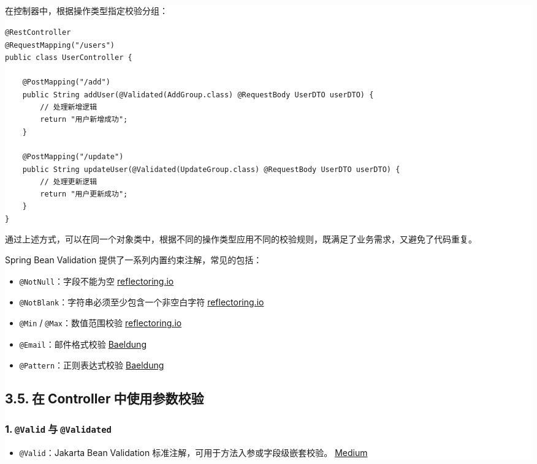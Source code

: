 在控制器中，根据操作类型指定校验分组：

```
@RestController
@RequestMapping("/users")
public class UserController {

    @PostMapping("/add")
    public String addUser(@Validated(AddGroup.class) @RequestBody UserDTO userDTO) {
        // 处理新增逻辑
        return "用户新增成功";
    }

    @PostMapping("/update")
    public String updateUser(@Validated(UpdateGroup.class) @RequestBody UserDTO userDTO) {
        // 处理更新逻辑
        return "用户更新成功";
    }
}
```

通过上述方式，可以在同一个对象类中，根据不同的操作类型应用不同的校验规则，既满足了业务需求，又避免了代码重复。





















Spring Bean Validation 提供了一系列内置约束注解，常见的包括：

- `@NotNull`：字段不能为空 [reflectoring.io](https://reflectoring.io/bean-validation-with-spring-boot/?utm_source=chatgpt.com)
    
- `@NotBlank`：字符串必须至少包含一个非空白字符 [reflectoring.io](https://reflectoring.io/bean-validation-with-spring-boot/?utm_source=chatgpt.com)
    
- `@Min` / `@Max`：数值范围校验 [reflectoring.io](https://reflectoring.io/bean-validation-with-spring-boot/?utm_source=chatgpt.com)
    
- `@Email`：邮件格式校验 [Baeldung](https://www.baeldung.com/java-validation?utm_source=chatgpt.com)
    
- `@Pattern`：正则表达式校验 [Baeldung](https://www.baeldung.com/java-validation?utm_source=chatgpt.com)
    

## 3.5. 在 Controller 中使用参数校验

### 1. `@Valid` 与 `@Validated`

- `@Valid`：Jakarta Bean Validation 标准注解，可用于方法入参或字段级嵌套校验。 [Medium](https://medium.com/%40himani.prasad016/validations-in-spring-boot-e9948aa6286b?utm_source=chatgpt.com)
    
